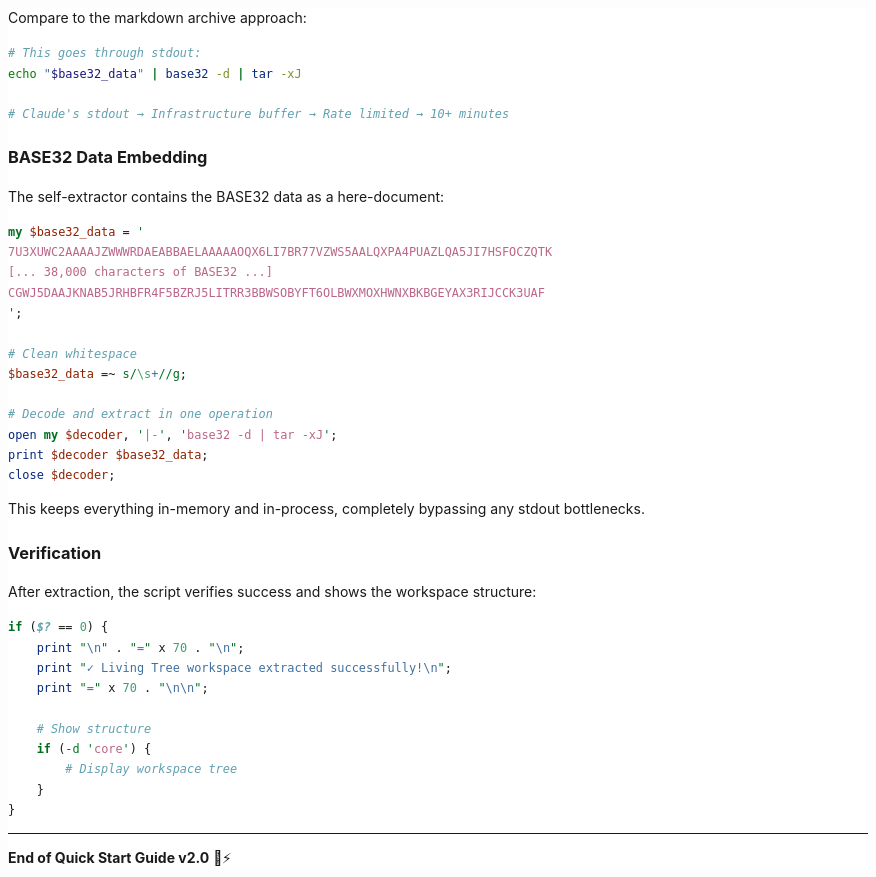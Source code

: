 Compare to the markdown archive approach:
```bash
# This goes through stdout:
echo "$base32_data" | base32 -d | tar -xJ

# Claude's stdout → Infrastructure buffer → Rate limited → 10+ minutes
```

### BASE32 Data Embedding

The self-extractor contains the BASE32 data as a here-document:

```perl
my $base32_data = '
7U3XUWC2AAAAJZWWWRDAEABBAELAAAAAOQX6LI7BR77VZWS5AALQXPA4PUAZLQA5JI7HSFOCZQTK
[... 38,000 characters of BASE32 ...]
CGWJ5DAAJKNAB5JRHBFR4F5BZRJ5LITRR3BBWSOBYFT6OLBWXMOXHWNXBKBGEYAX3RIJCCK3UAF
';

# Clean whitespace
$base32_data =~ s/\s+//g;

# Decode and extract in one operation
open my $decoder, '|-', 'base32 -d | tar -xJ';
print $decoder $base32_data;
close $decoder;
```

This keeps everything in-memory and in-process, completely bypassing any stdout bottlenecks.

### Verification

After extraction, the script verifies success and shows the workspace structure:

```perl
if ($? == 0) {
    print "\n" . "=" x 70 . "\n";
    print "✓ Living Tree workspace extracted successfully!\n";
    print "=" x 70 . "\n\n";
    
    # Show structure
    if (-d 'core') {
        # Display workspace tree
    }
}
```

---

**End of Quick Start Guide v2.0** 🌳⚡
